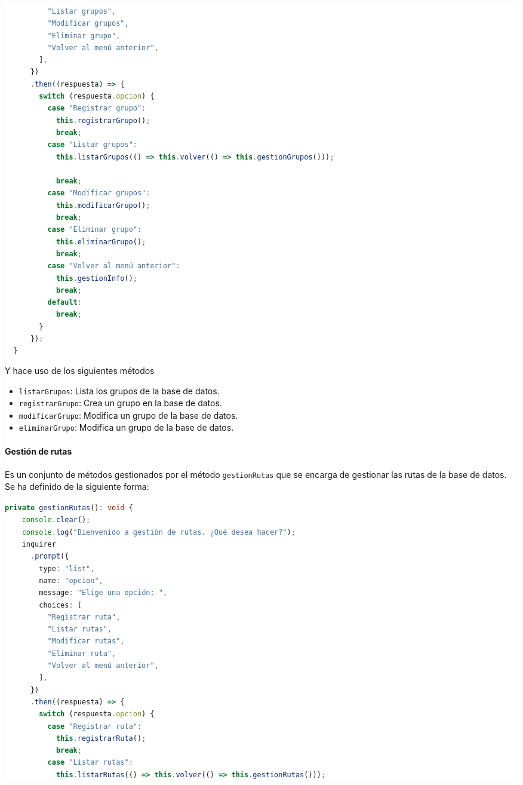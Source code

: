 ```typescript
          "Listar grupos",
          "Modificar grupos",
          "Eliminar grupo",
          "Volver al menú anterior",
        ],
      })
      .then((respuesta) => {
        switch (respuesta.opcion) {
          case "Registrar grupo":
            this.registrarGrupo();
            break;
          case "Listar grupos":
            this.listarGrupos(() => this.volver(() => this.gestionGrupos()));

            break;
          case "Modificar grupos":
            this.modificarGrupo();
            break;
          case "Eliminar grupo":
            this.eliminarGrupo();
            break;
          case "Volver al menú anterior":
            this.gestionInfo();
            break;
          default:
            break;
        }
      });
  }
```
Y hace uso de los siguientes métodos
  - `listarGrupos`: Lista los grupos de la base de datos.
  - `registrarGrupo`: Crea un grupo en la base de datos.
  - `modificarGrupo`: Modifica un grupo de la base de datos.
  - `eliminarGrupo`: Modifica un grupo de la base de datos.

#### Gestión de rutas
Es un conjunto de métodos gestionados por el método `gestionRutas` que se encarga de gestionar las rutas de la base de datos. Se ha definido de la siguiente forma:
```typescript
private gestionRutas(): void {
    console.clear();
    console.log("Bienvenido a gestión de rutas. ¿Qué desea hacer?");
    inquirer
      .prompt({
        type: "list",
        name: "opcion",
        message: "Elige una opción: ",
        choices: [
          "Registrar ruta",
          "Listar rutas",
          "Modificar rutas",
          "Eliminar ruta",
          "Volver al menú anterior",
        ],
      })
      .then((respuesta) => {
        switch (respuesta.opcion) {
          case "Registrar ruta":
            this.registrarRuta();
            break;
          case "Listar rutas":
            this.listarRutas(() => this.volver(() => this.gestionRutas()));
```